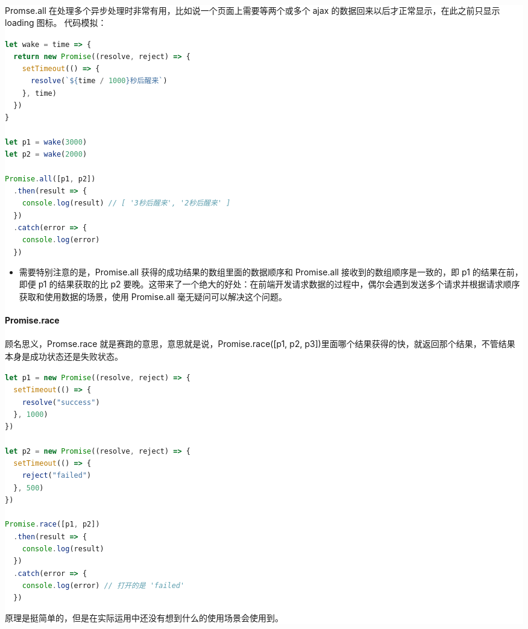 Promse.all 在处理多个异步处理时非常有用，比如说一个页面上需要等两个或多个 ajax 的数据回来以后才正常显示，在此之前只显示 loading 图标。
代码模拟：

```js
let wake = time => {
  return new Promise((resolve, reject) => {
    setTimeout(() => {
      resolve(`${time / 1000}秒后醒来`)
    }, time)
  })
}

let p1 = wake(3000)
let p2 = wake(2000)

Promise.all([p1, p2])
  .then(result => {
    console.log(result) // [ '3秒后醒来', '2秒后醒来' ]
  })
  .catch(error => {
    console.log(error)
  })
```

- 需要特别注意的是，Promise.all 获得的成功结果的数组里面的数据顺序和 Promise.all 接收到的数组顺序是一致的，即 p1 的结果在前，即便 p1 的结果获取的比 p2 要晚。这带来了一个绝大的好处：在前端开发请求数据的过程中，偶尔会遇到发送多个请求并根据请求顺序获取和使用数据的场景，使用 Promise.all 毫无疑问可以解决这个问题。

#### Promise.race

顾名思义，Promse.race 就是赛跑的意思，意思就是说，Promise.race([p1, p2, p3])里面哪个结果获得的快，就返回那个结果，不管结果本身是成功状态还是失败状态。

```js
let p1 = new Promise((resolve, reject) => {
  setTimeout(() => {
    resolve("success")
  }, 1000)
})

let p2 = new Promise((resolve, reject) => {
  setTimeout(() => {
    reject("failed")
  }, 500)
})

Promise.race([p1, p2])
  .then(result => {
    console.log(result)
  })
  .catch(error => {
    console.log(error) // 打开的是 'failed'
  })
```

原理是挺简单的，但是在实际运用中还没有想到什么的使用场景会使用到。
